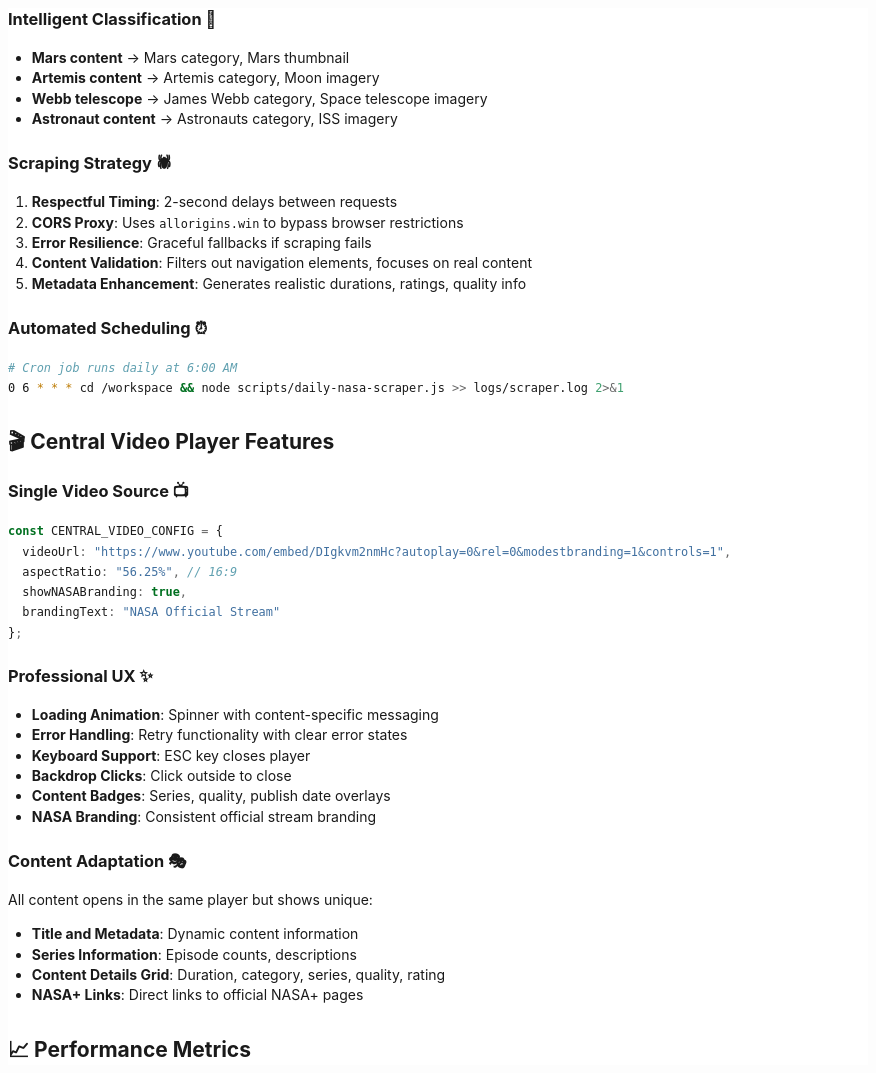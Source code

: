 ### **Intelligent Classification** 🤖
- **Mars content** → Mars category, Mars thumbnail
- **Artemis content** → Artemis category, Moon imagery
- **Webb telescope** → James Webb category, Space telescope imagery
- **Astronaut content** → Astronauts category, ISS imagery

### **Scraping Strategy** 🕷️
1. **Respectful Timing**: 2-second delays between requests
2. **CORS Proxy**: Uses `allorigins.win` to bypass browser restrictions  
3. **Error Resilience**: Graceful fallbacks if scraping fails
4. **Content Validation**: Filters out navigation elements, focuses on real content
5. **Metadata Enhancement**: Generates realistic durations, ratings, quality info

### **Automated Scheduling** ⏰
```bash
# Cron job runs daily at 6:00 AM
0 6 * * * cd /workspace && node scripts/daily-nasa-scraper.js >> logs/scraper.log 2>&1
```

## 🎬 **Central Video Player Features**

### **Single Video Source** 📺
```typescript
const CENTRAL_VIDEO_CONFIG = {
  videoUrl: "https://www.youtube.com/embed/DIgkvm2nmHc?autoplay=0&rel=0&modestbranding=1&controls=1",
  aspectRatio: "56.25%", // 16:9
  showNASABranding: true,
  brandingText: "NASA Official Stream"
};
```

### **Professional UX** ✨
- **Loading Animation**: Spinner with content-specific messaging
- **Error Handling**: Retry functionality with clear error states
- **Keyboard Support**: ESC key closes player
- **Backdrop Clicks**: Click outside to close
- **Content Badges**: Series, quality, publish date overlays
- **NASA Branding**: Consistent official stream branding

### **Content Adaptation** 🎭
All content opens in the same player but shows unique:
- **Title and Metadata**: Dynamic content information
- **Series Information**: Episode counts, descriptions  
- **Content Details Grid**: Duration, category, series, quality, rating
- **NASA+ Links**: Direct links to official NASA+ pages

## 📈 **Performance Metrics**
